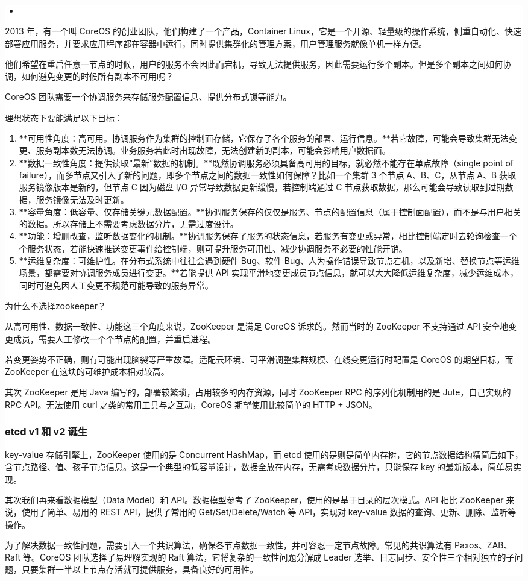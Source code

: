 - 

2013 年，有一个叫 CoreOS 的创业团队，他们构建了一个产品，Container Linux，它是一个开源、轻量级的操作系统，侧重自动化、快速部署应用服务，并要求应用程序都在容器中运行，同时提供集群化的管理方案，用户管理服务就像单机一样方便。

他们希望在重启任意一节点的时候，用户的服务不会因此而宕机，导致无法提供服务，因此需要运行多个副本。但是多个副本之间如何协调，如何避免变更的时候所有副本不可用呢？

CoreOS 团队需要一个协调服务来存储服务配置信息、提供分布式锁等能力。

理想状态下要能满足以下目标：

1. **可用性角度：高可用。协调服务作为集群的控制面存储，它保存了各个服务的部署、运行信息。**若它故障，可能会导致集群无法变更、服务副本数无法协调。业务服务若此时出现故障，无法创建新的副本，可能会影响用户数据面。
2. **数据一致性角度：提供读取“最新”数据的机制。**既然协调服务必须具备高可用的目标，就必然不能存在单点故障（single point of failure），而多节点又引入了新的问题，即多个节点之间的数据一致性如何保障？比如一个集群 3 个节点 A、B、C，从节点 A、B 获取服务镜像版本是新的，但节点 C 因为磁盘 I/O 异常导致数据更新缓慢，若控制端通过 C 节点获取数据，那么可能会导致读取到过期数据，服务镜像无法及时更新。
3. **容量角度：低容量、仅存储关键元数据配置。**协调服务保存的仅仅是服务、节点的配置信息（属于控制面配置），而不是与用户相关的数据。所以存储上不需要考虑数据分片，无需过度设计。
4. **功能：增删改查，监听数据变化的机制。**协调服务保存了服务的状态信息，若服务有变更或异常，相比控制端定时去轮询检查一个个服务状态，若能快速推送变更事件给控制端，则可提升服务可用性、减少协调服务不必要的性能开销。
5. **运维复杂度：可维护性。在分布式系统中往往会遇到硬件 Bug、软件 Bug、人为操作错误导致节点宕机，以及新增、替换节点等运维场景，都需要对协调服务成员进行变更。**若能提供 API 实现平滑地变更成员节点信息，就可以大大降低运维复杂度，减少运维成本，同时可避免因人工变更不规范可能导致的服务异常。

为什么不选择zookeeper？

从高可用性、数据一致性、功能这三个角度来说，ZooKeeper 是满足 CoreOS 诉求的。然而当时的 ZooKeeper 不支持通过 API 安全地变更成员，需要人工修改一个个节点的配置，并重启进程。

若变更姿势不正确，则有可能出现脑裂等严重故障。适配云环境、可平滑调整集群规模、在线变更运行时配置是 CoreOS 的期望目标，而 ZooKeeper 在这块的可维护成本相对较高。

其次 ZooKeeper 是用 Java 编写的，部署较繁琐，占用较多的内存资源，同时 ZooKeeper RPC 的序列化机制用的是 Jute，自己实现的 RPC API。无法使用 curl 之类的常用工具与之互动，CoreOS 期望使用比较简单的 HTTP + JSON。

### etcd v1 和 v2 诞生

key-value 存储引擎上，ZooKeeper 使用的是 Concurrent HashMap，而 etcd 使用的是则是简单内存树，它的节点数据结构精简后如下，含节点路径、值、孩子节点信息。这是一个典型的低容量设计，数据全放在内存，无需考虑数据分片，只能保存 key 的最新版本，简单易实现。

其次我们再来看数据模型（Data Model）和 API。数据模型参考了 ZooKeeper，使用的是基于目录的层次模式。API 相比 ZooKeeper 来说，使用了简单、易用的 REST API，提供了常用的 Get/Set/Delete/Watch 等 API，实现对 key-value 数据的查询、更新、删除、监听等操作。

为了解决数据一致性问题，需要引入一个共识算法，确保各节点数据一致性，并可容忍一定节点故障。常见的共识算法有 Paxos、ZAB、Raft 等。CoreOS 团队选择了易理解实现的 Raft 算法，它将复杂的一致性问题分解成 Leader 选举、日志同步、安全性三个相对独立的子问题，只要集群一半以上节点存活就可提供服务，具备良好的可用性。
